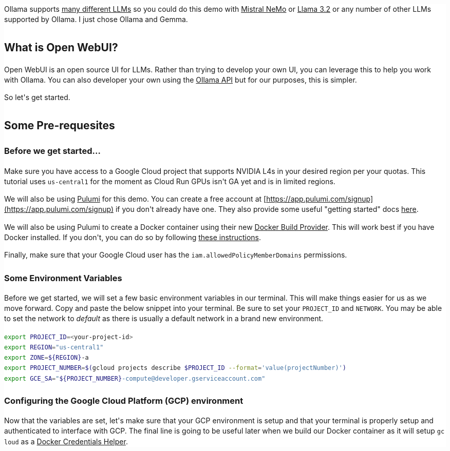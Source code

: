 Ollama supports [many different LLMs](https://ollama.com/library) so you could do this demo with [Mistral NeMo](https://mistral.ai/news/mistral-nemo/) or [Llama 3.2](https://ai.meta.com/blog/llama-3-2-connect-2024-vision-edge-mobile-devices/) or any number of other LLMs supported by Ollama. I just chose Ollama and Gemma. 

## What is Open WebUI?

Open WebUI is an open source UI for LLMs. Rather than trying to develop your own UI, you can leverage this to help you work with Ollama. You can also developer your own using the [Ollama API](https://github.com/ollama/ollama/blob/main/docs/api.md) but for our purposes, this is simpler.

So let's get started. 

## Some Pre-requesites 

### Before we get started... 
Make sure you have access to a Google Cloud project that supports NVIDIA L4s in your desired region per your quotas. This tutorial uses `us-central1` for the moment as Cloud Run GPUs isn't GA yet and is in limited regions. 

We will also be using [Pulumi](https://www.pulumi.com/) for this demo. You can create a free account at [https://app.pulumi.com/signup](https://app.pulumi.com/signup) if you don't already have one. They also provide some useful "getting started" docs [here](https://www.pulumi.com/docs/iac/get-started/).

We will also be using Pulumi to create a Docker container using their new [Docker Build Provider](https://www.pulumi.com/blog/docker-build/). This will work best if you have Docker installed. If you don't, you can do so by following [these instructions](https://docs.docker.com/engine/install/).

Finally, make sure that your Google Cloud user has the `iam.allowedPolicyMemberDomains` permissions. 

### Some Environment Variables

Before we get started, we will set a few basic environment variables in our terminal. This will make things easier for us as we move forward. Copy and paste the below snippet into your terminal. Be sure to set your `PROJECT_ID` and `NETWORK`. You may be able to set the network to *default* as there is usually a default network in a brand new environment.  

```bash
export PROJECT_ID=<your-project-id>
export REGION="us-central1"
export ZONE=${REGION}-a 
export PROJECT_NUMBER=$(gcloud projects describe $PROJECT_ID --format='value(projectNumber)')
export GCE_SA="${PROJECT_NUMBER}-compute@developer.gserviceaccount.com"
```

### Configuring the Google Cloud Platform (GCP) environment

Now that the variables are set, let's make sure that your GCP environment is setup and that your terminal is properly setup and authenticated to interface with GCP. The final line is going to be useful later when we build our Docker container as it will setup `gcloud` as a [Docker Credentials Helper](https://github.com/docker/docker-credential-helpers).
